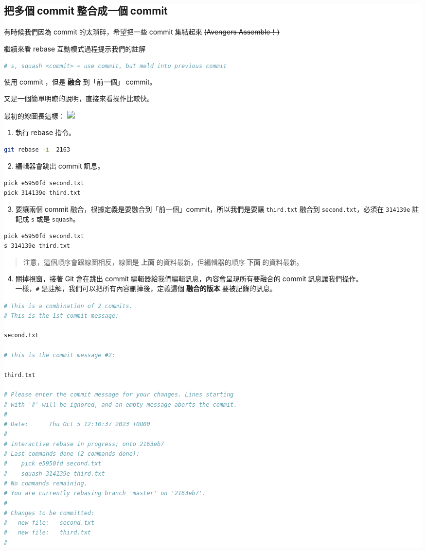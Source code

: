 




## 把多個 commit 整合成一個 commit
有時候我們因為 commit 的太瑣碎，希望把一些 commit 集結起來 ~~(Avengers Assemble！)~~

繼續來看 rebase 互動模式過程提示我們的註解
```sh
# s, squash <commit> = use commit, but meld into previous commit
```
使用 commit ，但是 **融合** 到「前一個」 commit。

又是一個簡單明瞭的說明，直接來看操作比較快。


最初的線圖長這樣：
![](https://i.imgur.com/susPfV9.png)

1. 執行 rebase 指令。
```sh
git rebase -i  2163
```
2. 編輯器會跳出 commit 訊息。
```sh
pick e5950fd second.txt
pick 314139e third.txt
```

3. 要讓兩個 commit 融合，根據定義是要融合到「前一個」commit，所以我們是要讓 `third.txt` 融合到 `second.txt`，必須在 `314139e` 註記成 `s` 或是 `squash`。

```sh
pick e5950fd second.txt
s 314139e third.txt
```
> 注意，這個順序會跟線圖相反，線圖是 **上面** 的資料最新，但編輯器的順序 **下面** 的資料最新。

4. 關掉視窗，接著 Git 會在跳出 commit 編輯器給我們編輯訊息，內容會呈現所有要融合的 commit 訊息讓我們操作。  
一樣，`#` 是註解，我們可以把所有內容刪掉後，定義這個 **融合的版本** 要被記錄的訊息。
```sh
# This is a combination of 2 commits.
# This is the 1st commit message:

second.txt

# This is the commit message #2:

third.txt

# Please enter the commit message for your changes. Lines starting
# with '#' will be ignored, and an empty message aborts the commit.
#
# Date:      Thu Oct 5 12:10:37 2023 +0800
#
# interactive rebase in progress; onto 2163eb7
# Last commands done (2 commands done):
#    pick e5950fd second.txt
#    squash 314139e third.txt
# No commands remaining.
# You are currently rebasing branch 'master' on '2163eb7'.
#
# Changes to be committed:
#	new file:   second.txt
#	new file:   third.txt
#

```
